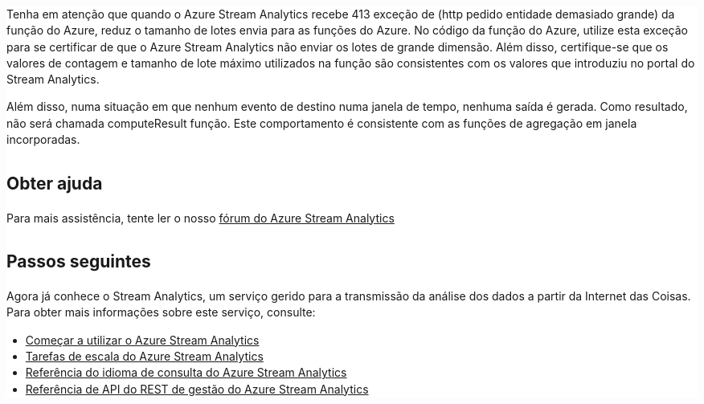 Tenha em atenção que quando o Azure Stream Analytics recebe 413 exceção de (http pedido entidade demasiado grande) da função do Azure, reduz o tamanho de lotes envia para as funções do Azure. No código da função do Azure, utilize esta exceção para se certificar de que o Azure Stream Analytics não enviar os lotes de grande dimensão. Além disso, certifique-se que os valores de contagem e tamanho de lote máximo utilizados na função são consistentes com os valores que introduziu no portal do Stream Analytics. 

Além disso, numa situação em que nenhum evento de destino numa janela de tempo, nenhuma saída é gerada. Como resultado, não será chamada computeResult função. Este comportamento é consistente com as funções de agregação em janela incorporadas.


## <a name="get-help"></a>Obter ajuda
Para mais assistência, tente ler o nosso [fórum do Azure Stream Analytics](https://social.msdn.microsoft.com/Forums/en-US/home?forum=AzureStreamAnalytics)

## <a name="next-steps"></a>Passos seguintes
Agora já conhece o Stream Analytics, um serviço gerido para a transmissão da análise dos dados a partir da Internet das Coisas. Para obter mais informações sobre este serviço, consulte:

* [Começar a utilizar o Azure Stream Analytics](stream-analytics-real-time-fraud-detection.md)
* [Tarefas de escala do Azure Stream Analytics](stream-analytics-scale-jobs.md)
* [Referência do idioma de consulta do Azure Stream Analytics](https://msdn.microsoft.com/library/azure/dn834998.aspx)
* [Referência de API do REST de gestão do Azure Stream Analytics](https://msdn.microsoft.com/library/azure/dn835031.aspx)


[stream.analytics.developer.guide]: ../stream-analytics-developer-guide.md
[stream.analytics.scale.jobs]: stream-analytics-scale-jobs.md
[stream.analytics.introduction]: stream-analytics-introduction.md
[stream.analytics.get.started]: stream-analytics-real-time-fraud-detection.md
[stream.analytics.query.language.reference]: http://go.microsoft.com/fwlink/?LinkID=513299
[stream.analytics.rest.api.reference]: http://go.microsoft.com/fwlink/?LinkId=517301
